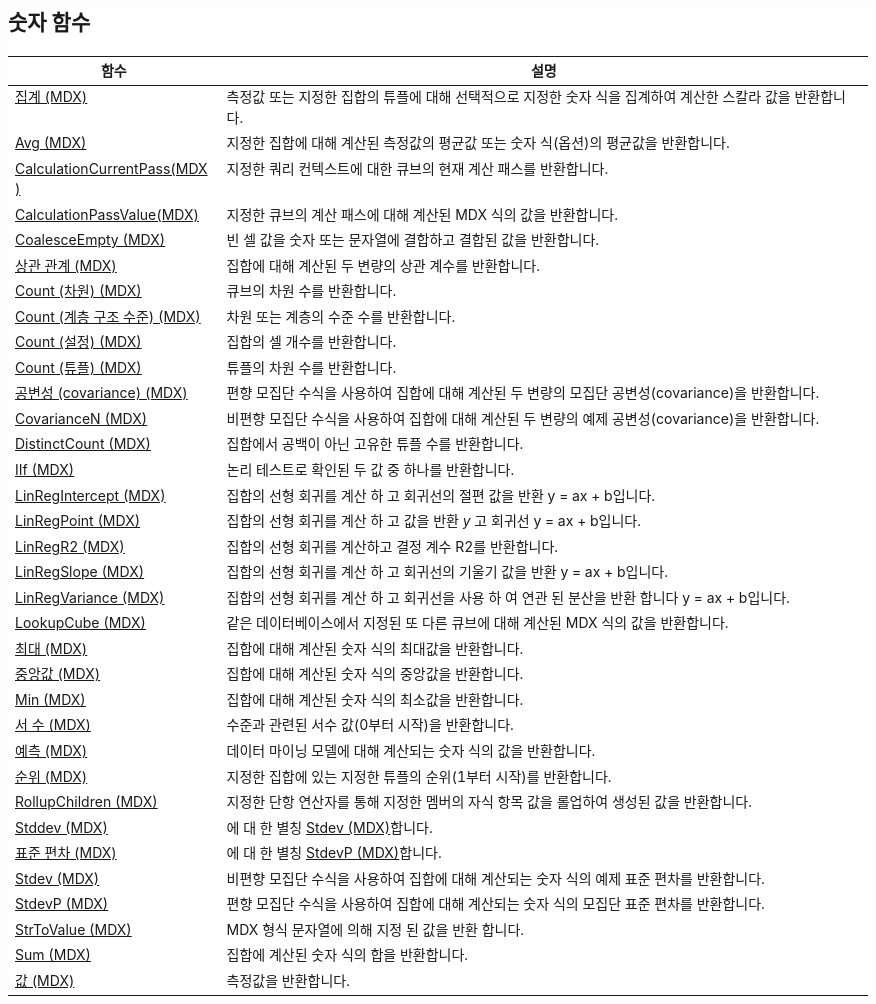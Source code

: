 ## <a name="numeric-functions"></a>숫자 함수  
  
|함수|설명|  
|--------------|-----------------|  
|[집계 &#40;MDX&#41;](../mdx/aggregate-mdx.md)|측정값 또는 지정한 집합의 튜플에 대해 선택적으로 지정한 숫자 식을 집계하여 계산한 스칼라 값을 반환합니다.|  
|[Avg &#40;MDX&#41;](../mdx/avg-mdx.md)|지정한 집합에 대해 계산된 측정값의 평균값 또는 숫자 식(옵션)의 평균값을 반환합니다.|  
|[CalculationCurrentPass&#40;MDX&#41;](../mdx/calculationcurrentpass-mdx.md)|지정한 쿼리 컨텍스트에 대한 큐브의 현재 계산 패스를 반환합니다.|  
|[CalculationPassValue&#40;MDX&#41;](../mdx/calculationpassvalue-mdx.md)|지정한 큐브의 계산 패스에 대해 계산된 MDX 식의 값을 반환합니다.|  
|[CoalesceEmpty &#40;MDX&#41;](../mdx/coalesceempty-mdx.md)|빈 셀 값을 숫자 또는 문자열에 결합하고 결합된 값을 반환합니다.|  
|[상관 관계 &#40;MDX&#41;](../mdx/correlation-mdx.md)|집합에 대해 계산된 두 변량의 상관 계수를 반환합니다.|  
|[Count &#40;차원&#41; &#40;MDX&#41;](../mdx/count-dimension-mdx.md)|큐브의 차원 수를 반환합니다.|  
|[Count &#40;계층 구조 수준&#41; &#40;MDX&#41;](../mdx/count-hierarchy-levels-mdx.md)|차원 또는 계층의 수준 수를 반환합니다.|  
|[Count &#40;설정&#41; &#40;MDX&#41;](../mdx/count-set-mdx.md)|집합의 셀 개수를 반환합니다.|  
|[Count &#40;튜플&#41; &#40;MDX&#41;](../mdx/count-tuple-mdx.md)|튜플의 차원 수를 반환합니다.|  
|[공변성 (covariance) &#40;MDX&#41;](../mdx/covariance-mdx.md)|편향 모집단 수식을 사용하여 집합에 대해 계산된 두 변량의 모집단 공변성(covariance)을 반환합니다.|  
|[CovarianceN &#40;MDX&#41;](../mdx/covariancen-mdx.md)|비편향 모집단 수식을 사용하여 집합에 대해 계산된 두 변량의 예제 공변성(covariance)을 반환합니다.|  
|[DistinctCount &#40;MDX&#41;](../mdx/distinctcount-mdx.md)|집합에서 공백이 아닌 고유한 튜플 수를 반환합니다.|  
|[IIf &#40;MDX&#41;](../mdx/iif-mdx.md)|논리 테스트로 확인된 두 값 중 하나를 반환합니다.|  
|[LinRegIntercept &#40;MDX&#41;](../mdx/linregintercept-mdx.md)|집합의 선형 회귀를 계산 하 고 회귀선의 절편 값을 반환 y = ax + b입니다.|  
|[LinRegPoint &#40;MDX&#41;](../mdx/linregpoint-mdx.md)|집합의 선형 회귀를 계산 하 고 값을 반환 *y* 고 회귀선 y = ax + b입니다.|  
|[LinRegR2 &#40;MDX&#41;](../mdx/linregr2-mdx.md)|집합의 선형 회귀를 계산하고 결정 계수 R2를 반환합니다.|  
|[LinRegSlope &#40;MDX&#41;](../mdx/linregslope-mdx.md)|집합의 선형 회귀를 계산 하 고 회귀선의 기울기 값을 반환 y = ax + b입니다.|  
|[LinRegVariance &#40;MDX&#41;](../mdx/linregvariance-mdx.md)|집합의 선형 회귀를 계산 하 고 회귀선을 사용 하 여 연관 된 분산을 반환 합니다 y = ax + b입니다.|  
|[LookupCube &#40;MDX&#41;](../mdx/lookupcube-mdx.md)|같은 데이터베이스에서 지정된 또 다른 큐브에 대해 계산된 MDX 식의 값을 반환합니다.|  
|[최대 &#40;MDX&#41;](../mdx/max-mdx.md)|집합에 대해 계산된 숫자 식의 최대값을 반환합니다.|  
|[중앙값 &#40;MDX&#41;](../mdx/median-mdx.md)|집합에 대해 계산된 숫자 식의 중앙값을 반환합니다.|  
|[Min &#40;MDX&#41;](../mdx/min-mdx.md)|집합에 대해 계산된 숫자 식의 최소값을 반환합니다.|  
|[서 수 &#40;MDX&#41;](../mdx/ordinal-mdx.md)|수준과 관련된 서수 값(0부터 시작)을 반환합니다.|  
|[예측 &#40;MDX&#41;](../mdx/predict-mdx.md)|데이터 마이닝 모델에 대해 계산되는 숫자 식의 값을 반환합니다.|  
|[순위 &#40;MDX&#41;](../mdx/rank-mdx.md)|지정한 집합에 있는 지정한 튜플의 순위(1부터 시작)를 반환합니다.|  
|[RollupChildren &#40;MDX&#41;](../mdx/rollupchildren-mdx.md)|지정한 단항 연산자를 통해 지정한 멤버의 자식 항목 값을 롤업하여 생성된 값을 반환합니다.|  
|[Stddev &#40;MDX&#41;](../mdx/stddev-mdx.md)|에 대 한 별칭 [Stdev &#40;MDX&#41;](../mdx/stdev-mdx.md)합니다.|  
|[표준 편차 &#40;MDX&#41;](../mdx/stddevp-mdx.md)|에 대 한 별칭 [StdevP &#40;MDX&#41;](../mdx/stdevp-mdx.md)합니다.|  
|[Stdev &#40;MDX&#41;](../mdx/stdev-mdx.md)|비편향 모집단 수식을 사용하여 집합에 대해 계산되는 숫자 식의 예제 표준 편차를 반환합니다.|  
|[StdevP &#40;MDX&#41;](../mdx/stdevp-mdx.md)|편향 모집단 수식을 사용하여 집합에 대해 계산되는 숫자 식의 모집단 표준 편차를 반환합니다.|  
|[StrToValue &#40;MDX&#41;](../mdx/strtovalue-mdx.md)|MDX 형식 문자열에 의해 지정 된 값을 반환 합니다.|  
|[Sum &#40;MDX&#41;](../mdx/sum-mdx.md)|집합에 계산된 숫자 식의 합을 반환합니다.|  
|[값 &#40;MDX&#41;](../mdx/value-mdx.md)|측정값을 반환합니다.|  